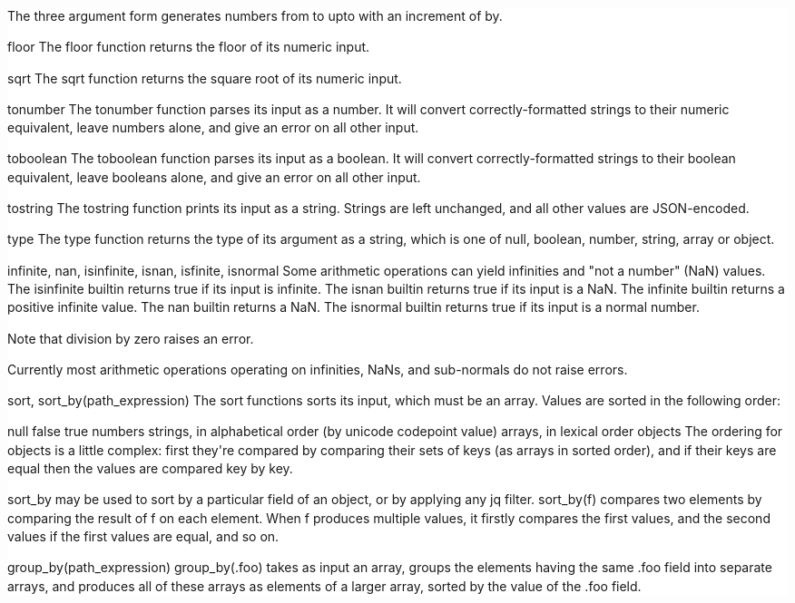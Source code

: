 The three argument form generates numbers from to upto with an increment of by.

floor 
The floor function returns the floor of its numeric input.

sqrt 
The sqrt function returns the square root of its numeric input.

tonumber 
The tonumber function parses its input as a number. It will convert correctly-formatted strings to their numeric equivalent, leave numbers alone, and give an error on all other input.

toboolean 
The toboolean function parses its input as a boolean. It will convert correctly-formatted strings to their boolean equivalent, leave booleans alone, and give an error on all other input.

tostring 
The tostring function prints its input as a string. Strings are left unchanged, and all other values are JSON-encoded.

type 
The type function returns the type of its argument as a string, which is one of null, boolean, number, string, array or object.

infinite, nan, isinfinite, isnan, isfinite, isnormal 
Some arithmetic operations can yield infinities and "not a number" (NaN) values. The isinfinite builtin returns true if its input is infinite. The isnan builtin returns true if its input is a NaN. The infinite builtin returns a positive infinite value. The nan builtin returns a NaN. The isnormal builtin returns true if its input is a normal number.

Note that division by zero raises an error.

Currently most arithmetic operations operating on infinities, NaNs, and sub-normals do not raise errors.

sort, sort_by(path_expression) 
The sort functions sorts its input, which must be an array. Values are sorted in the following order:

null
false
true
numbers
strings, in alphabetical order (by unicode codepoint value)
arrays, in lexical order
objects
The ordering for objects is a little complex: first they're compared by comparing their sets of keys (as arrays in sorted order), and if their keys are equal then the values are compared key by key.

sort_by may be used to sort by a particular field of an object, or by applying any jq filter. sort_by(f) compares two elements by comparing the result of f on each element. When f produces multiple values, it firstly compares the first values, and the second values if the first values are equal, and so on.

group_by(path_expression) 
group_by(.foo) takes as input an array, groups the elements having the same .foo field into separate arrays, and produces all of these arrays as elements of a larger array, sorted by the value of the .foo field.
